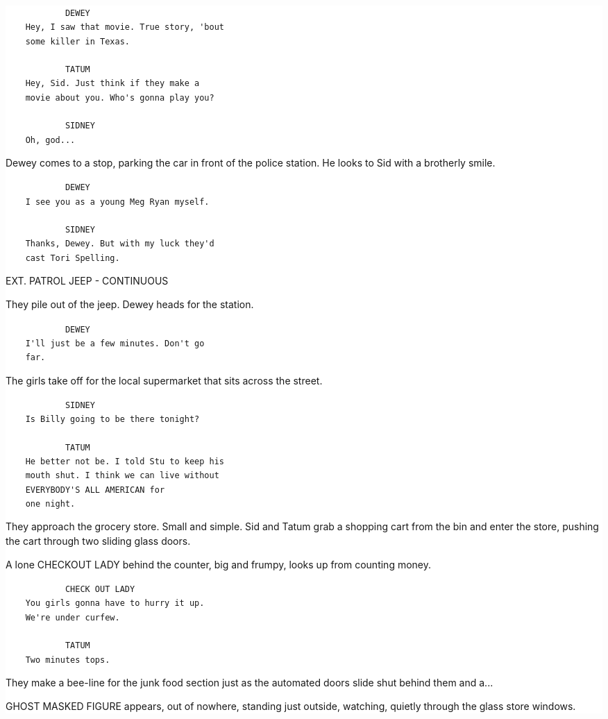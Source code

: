                 DEWEY
        Hey, I saw that movie. True story, 'bout
        some killer in Texas.

                TATUM
        Hey, Sid. Just think if they make a
        movie about you. Who's gonna play you?

                SIDNEY
        Oh, god...

Dewey comes to a stop, parking the car in front of the police
station. He looks to Sid with a brotherly smile.

                DEWEY
        I see you as a young Meg Ryan myself.

                SIDNEY
        Thanks, Dewey. But with my luck they'd
        cast Tori Spelling.

EXT.  PATROL JEEP - CONTINUOUS

They pile out of the jeep.  Dewey heads for the station.

                DEWEY
        I'll just be a few minutes. Don't go
        far.

The girls take off for the local supermarket that sits across the
street.

                SIDNEY
        Is Billy going to be there tonight?

                TATUM
        He better not be. I told Stu to keep his
        mouth shut. I think we can live without
        EVERYBODY'S ALL AMERICAN for
        one night.

They approach the grocery store.  Small and simple.  Sid and Tatum
grab a shopping cart from the bin and enter the store, pushing the
cart through two sliding glass doors.

A lone CHECKOUT LADY behind the counter, big and frumpy, looks up
from counting money.

                CHECK OUT LADY
        You girls gonna have to hurry it up.
        We're under curfew.

                TATUM
        Two minutes tops.

They make a bee-line for the junk food section just as the
automated doors slide shut behind them and a...

GHOST MASKED FIGURE appears, out of nowhere, standing just
outside, watching, quietly through the glass store windows.
